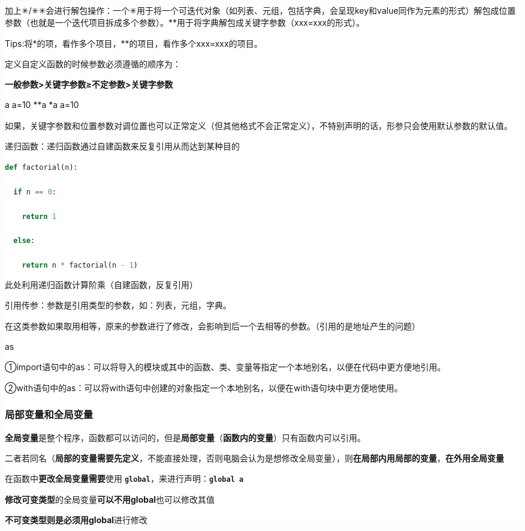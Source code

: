 
加上✳/✳✳会进行解包操作：一个✳用于将一个可迭代对象（如列表、元组，包括字典，会呈现key和value同作为元素的形式）解包成位置参数（也就是一个迭代项目拆成多个参数）。**用于将字典解包成关键字参数（xxx=xxx的形式）。

Tips:将*的项，看作多个项目，**的项目，看作多个xxx=xxx的项目。

 

定义自定义函数的时候参数必须遵循的顺序为：

**一般参数>关键字参数≥不定参数>关键字参数** 

a      a=10    **a *a    a=10

如果，关键字参数和位置参数对调位置也可以正常定义（但其他格式不会正常定义），不特别声明的话，形参只会使用默认参数的默认值。

 

递归函数：递归函数通过自建函数来反复引用从而达到某种目的

```python 
def factorial(n):

  if n == 0:

​    return 1

  else:

​    return n * factorial(n - 1)
```

此处利用递归函数计算阶乘（自建函数，反复引用）

 

引用传参：参数是引用类型的参数，如：列表，元组，字典。

在这类参数如果取用相等，原来的参数进行了修改，会影响到后一个去相等的参数。（引用的是地址产生的问题）



 

as 

①import语句中的as：可以将导入的模块或其中的函数、类、变量等指定一个本地别名，以便在代码中更方便地引用。

②with语句中的as：可以将with语句中创建的对象指定一个本地别名，以便在with语句块中更方便地使用。



### 局部变量和全局变量

**全局变量**是整个程序，函数都可以访问的，但是**局部变量**（**函数内的变量**）只有函数内可以引用。

二者若同名（**局部的变量需要先定义**，不能直接处理，否则电脑会认为是想修改全局变量），则**在局部内用局部的变量**，**在外用全局变量**

在函数中**更改全局变量需要**使用 **`global`**，来进行声明：**`global a`**

 

**修改可变类型**的全局变量**可以不用global**也可以修改其值

 

**不可变类型则是必须用global**进行修改
